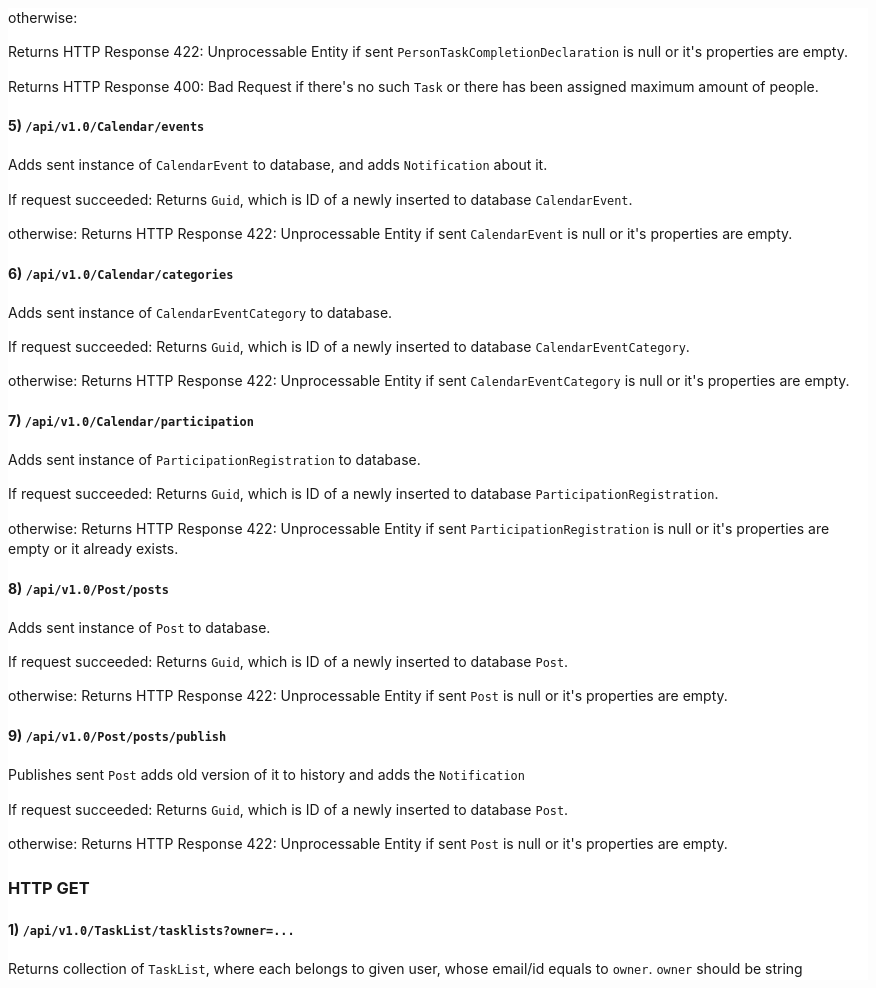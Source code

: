 otherwise:

Returns HTTP Response 422: Unprocessable Entity if sent `PersonTaskCompletionDeclaration` is null or it's properties are empty.

Returns HTTP Response 400: Bad Request if there's no such `Task` or there has been assigned maximum amount of people.

#### 5) `/api/v1.0/Calendar/events`
Adds sent instance of `CalendarEvent` to database, and adds `Notification` about it.

If request succeeded: Returns `Guid`, which is ID of a newly inserted to database `CalendarEvent`.

otherwise: Returns HTTP Response 422: Unprocessable Entity if sent `CalendarEvent` is null or it's properties are empty.

#### 6) `/api/v1.0/Calendar/categories`
Adds sent instance of `CalendarEventCategory` to database. 

If request succeeded: Returns `Guid`, which is ID of a newly inserted to database `CalendarEventCategory`.

otherwise: Returns HTTP Response 422: Unprocessable Entity if sent `CalendarEventCategory` is null or it's properties are empty.

#### 7) `/api/v1.0/Calendar/participation`
Adds sent instance of `ParticipationRegistration` to database. 

If request succeeded: Returns `Guid`, which is ID of a newly inserted to database `ParticipationRegistration`.

otherwise: Returns HTTP Response 422: Unprocessable Entity if sent `ParticipationRegistration` is null or it's properties are empty or it already exists.

#### 8) `/api/v1.0/Post/posts`
Adds sent instance of `Post` to database.

If request succeeded: Returns `Guid`, which is ID of a newly inserted to database `Post`.

otherwise: Returns HTTP Response 422: Unprocessable Entity if sent `Post` is null or it's properties are empty.

#### 9) `/api/v1.0/Post/posts/publish`
Publishes sent `Post` adds old version of it to history and adds the `Notification`

If request succeeded: Returns `Guid`, which is ID of a newly inserted to database `Post`.

otherwise: Returns HTTP Response 422: Unprocessable Entity if sent `Post` is null or it's properties are empty.


### HTTP GET

#### 1) `/api/v1.0/TaskList/tasklists?owner=...`
Returns collection of `TaskList`, where each belongs to given user, whose email/id equals to `owner`. `owner` should be string
